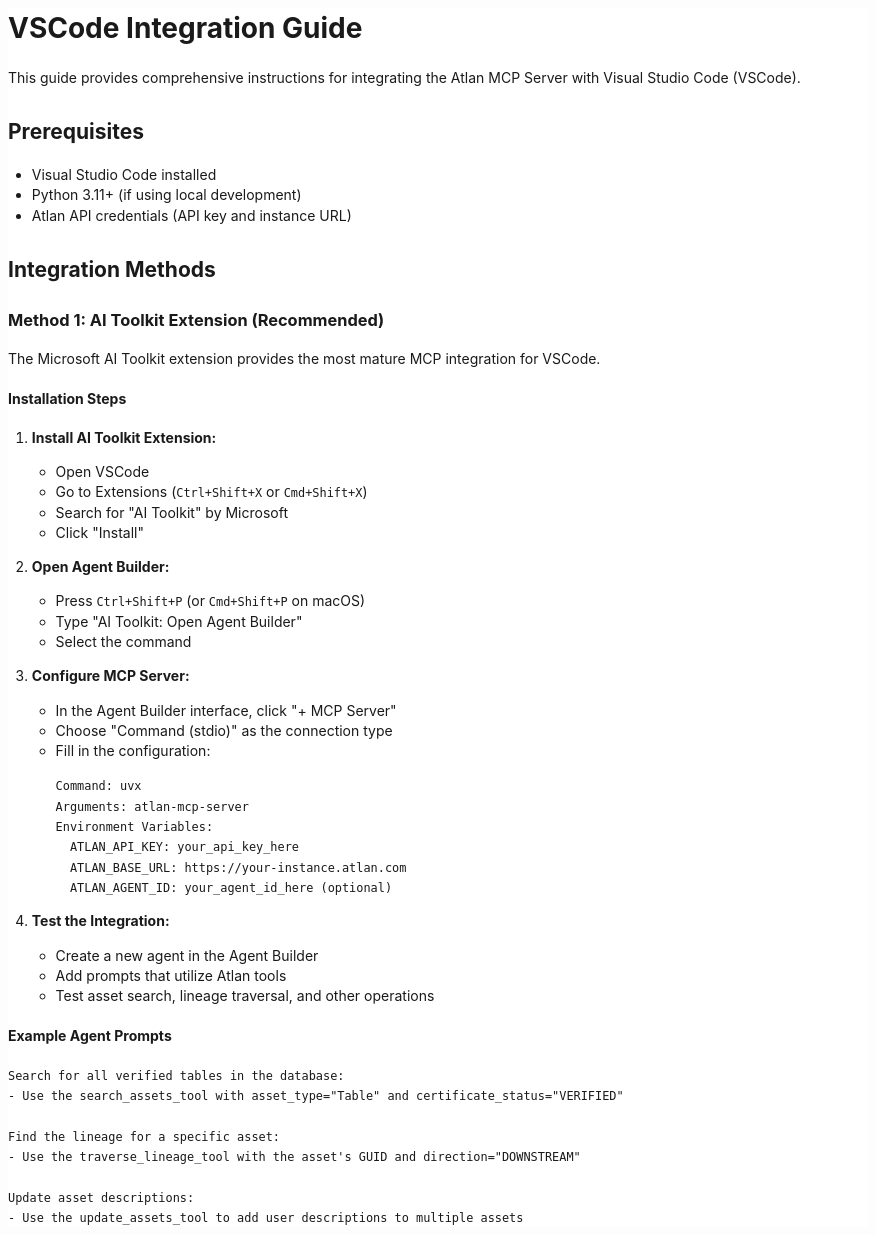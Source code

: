 # VSCode Integration Guide

This guide provides comprehensive instructions for integrating the Atlan MCP Server with Visual Studio Code (VSCode).

## Prerequisites

- Visual Studio Code installed
- Python 3.11+ (if using local development)
- Atlan API credentials (API key and instance URL)

## Integration Methods

### Method 1: AI Toolkit Extension (Recommended)

The Microsoft AI Toolkit extension provides the most mature MCP integration for VSCode.

#### Installation Steps

1. **Install AI Toolkit Extension:**
   - Open VSCode
   - Go to Extensions (`Ctrl+Shift+X` or `Cmd+Shift+X`)
   - Search for "AI Toolkit" by Microsoft
   - Click "Install"

2. **Open Agent Builder:**
   - Press `Ctrl+Shift+P` (or `Cmd+Shift+P` on macOS)
   - Type "AI Toolkit: Open Agent Builder"
   - Select the command

3. **Configure MCP Server:**
   - In the Agent Builder interface, click "+ MCP Server"
   - Choose "Command (stdio)" as the connection type
   - Fill in the configuration:
     ```
     Command: uvx
     Arguments: atlan-mcp-server
     Environment Variables:
       ATLAN_API_KEY: your_api_key_here
       ATLAN_BASE_URL: https://your-instance.atlan.com
       ATLAN_AGENT_ID: your_agent_id_here (optional)
     ```

4. **Test the Integration:**
   - Create a new agent in the Agent Builder
   - Add prompts that utilize Atlan tools
   - Test asset search, lineage traversal, and other operations

#### Example Agent Prompts

```
Search for all verified tables in the database:
- Use the search_assets_tool with asset_type="Table" and certificate_status="VERIFIED"

Find the lineage for a specific asset:
- Use the traverse_lineage_tool with the asset's GUID and direction="DOWNSTREAM"

Update asset descriptions:
- Use the update_assets_tool to add user descriptions to multiple assets
```
